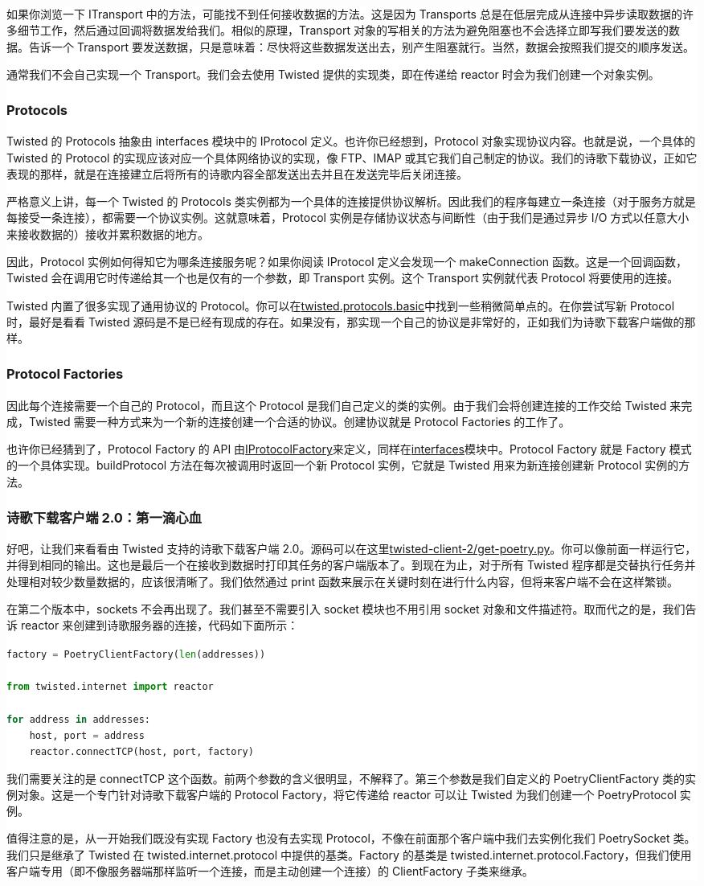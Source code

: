 如果你浏览一下 ITransport 中的方法，可能找不到任何接收数据的方法。这是因为 Transports 总是在低层完成从连接中异步读取数据的许多细节工作，然后通过回调将数据发给我们。相似的原理，Transport 对象的写相关的方法为避免阻塞也不会选择立即写我们要发送的数据。告诉一个 Transport 要发送数据，只是意味着：尽快将这些数据发送出去，别产生阻塞就行。当然，数据会按照我们提交的顺序发送。

通常我们不会自己实现一个 Transport。我们会去使用 Twisted 提供的实现类，即在传递给 reactor 时会为我们创建一个对象实例。

### Protocols

Twisted 的 Protocols 抽象由 interfaces 模块中的 IProtocol 定义。也许你已经想到，Protocol 对象实现协议内容。也就是说，一个具体的 Twisted 的 Protocol 的实现应该对应一个具体网络协议的实现，像 FTP、IMAP 或其它我们自己制定的协议。我们的诗歌下载协议，正如它表现的那样，就是在连接建立后将所有的诗歌内容全部发送出去并且在发送完毕后关闭连接。

严格意义上讲，每一个 Twisted 的 Protocols 类实例都为一个具体的连接提供协议解析。因此我们的程序每建立一条连接（对于服务方就是每接受一条连接），都需要一个协议实例。这就意味着，Protocol 实例是存储协议状态与间断性（由于我们是通过异步 I/O 方式以任意大小来接收数据的）接收并累积数据的地方。

因此，Protocol 实例如何得知它为哪条连接服务呢？如果你阅读 IProtocol 定义会发现一个 makeConnection 函数。这是一个回调函数，Twisted 会在调用它时传递给其一个也是仅有的一个参数，即 Transport 实例。这个 Transport 实例就代表 Protocol 将要使用的连接。

Twisted 内置了很多实现了通用协议的 Protocol。你可以在[twisted.protocols.basic](http://twistedmatrix.com/trac/browser/trunk/twisted/protocols/basic.py)中找到一些稍微简单点的。在你尝试写新 Protocol 时，最好是看看 Twisted 源码是不是已经有现成的存在。如果没有，那实现一个自己的协议是非常好的，正如我们为诗歌下载客户端做的那样。

### Protocol Factories

因此每个连接需要一个自己的 Protocol，而且这个 Protocol 是我们自己定义的类的实例。由于我们会将创建连接的工作交给 Twisted 来完成，Twisted 需要一种方式来为一个新的连接创建一个合适的协议。创建协议就是 Protocol Factories 的工作了。

也许你已经猜到了，Protocol Factory 的 API 由[IProtocolFactory](http://twistedmatrix.com/trac/browser/trunk/twisted/internet/interfaces.py)来定义，同样在[interfaces](http://twistedmatrix.com/trac/browser/trunk/twisted/internet/interfaces.py)模块中。Protocol Factory 就是 Factory 模式的一个具体实现。buildProtocol 方法在每次被调用时返回一个新 Protocol 实例，它就是 Twisted 用来为新连接创建新 Protocol 实例的方法。

### 诗歌下载客户端 2.0：第一滴心血

好吧，让我们来看看由 Twisted 支持的诗歌下载客户端 2.0。源码可以在这里[twisted-client-2/get-poetry.py](http://github.com/jdavisp3/twisted-intro/blob/master/twisted-client-2/get-poetry.py)。你可以像前面一样运行它，并得到相同的输出。这也是最后一个在接收到数据时打印其任务的客户端版本了。到现在为止，对于所有 Twisted 程序都是交替执行任务并处理相对较少数量数据的，应该很清晰了。我们依然通过 print 函数来展示在关键时刻在进行什么内容，但将来客户端不会在这样繁锁。

在第二个版本中，sockets 不会再出现了。我们甚至不需要引入 socket 模块也不用引用 socket 对象和文件描述符。取而代之的是，我们告诉 reactor 来创建到诗歌服务器的连接，代码如下面所示：

```py
factory = PoetryClientFactory(len(addresses))

from twisted.internet import reactor

for address in addresses:
    host, port = address
    reactor.connectTCP(host, port, factory) 
```

我们需要关注的是 connectTCP 这个函数。前两个参数的含义很明显，不解释了。第三个参数是我们自定义的 PoetryClientFactory 类的实例对象。这是一个专门针对诗歌下载客户端的 Protocol Factory，将它传递给 reactor 可以让 Twisted 为我们创建一个 PoetryProtocol 实例。

值得注意的是，从一开始我们既没有实现 Factory 也没有去实现 Protocol，不像在前面那个客户端中我们去实例化我们 PoetrySocket 类。我们只是继承了 Twisted 在 twisted.internet.protocol 中提供的基类。Factory 的基类是 twisted.internet.protocol.Factory，但我们使用客户端专用（即不像服务器端那样监听一个连接，而是主动创建一个连接）的 ClientFactory 子类来继承。
